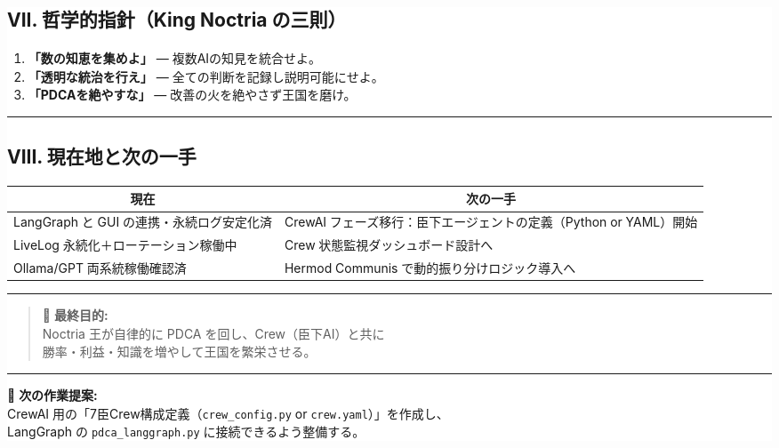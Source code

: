 
## VII. 哲学的指針（King Noctria の三則）

1. **「数の知恵を集めよ」** — 複数AIの知見を統合せよ。  
2. **「透明な統治を行え」** — 全ての判断を記録し説明可能にせよ。  
3. **「PDCAを絶やすな」** — 改善の火を絶やさず王国を磨け。

---

## VIII. 現在地と次の一手

| 現在 | 次の一手 |
|------|-----------|
| LangGraph と GUI の連携・永続ログ安定化済 | CrewAI フェーズ移行：臣下エージェントの定義（Python or YAML）開始 |
| LiveLog 永続化＋ローテーション稼働中 | Crew 状態監視ダッシュボード設計へ |
| Ollama/GPT 両系統稼働確認済 | Hermod Communis で動的振り分けロジック導入へ |

---

> 🔮 **最終目的:**  
> Noctria 王が自律的に PDCA を回し、Crew（臣下AI）と共に  
> 勝率・利益・知識を増やして王国を繁栄させる。  

---

📜 **次の作業提案:**  
CrewAI 用の「7臣Crew構成定義（`crew_config.py` or `crew.yaml`）」を作成し、  
LangGraph の `pdca_langgraph.py` に接続できるよう整備する。

